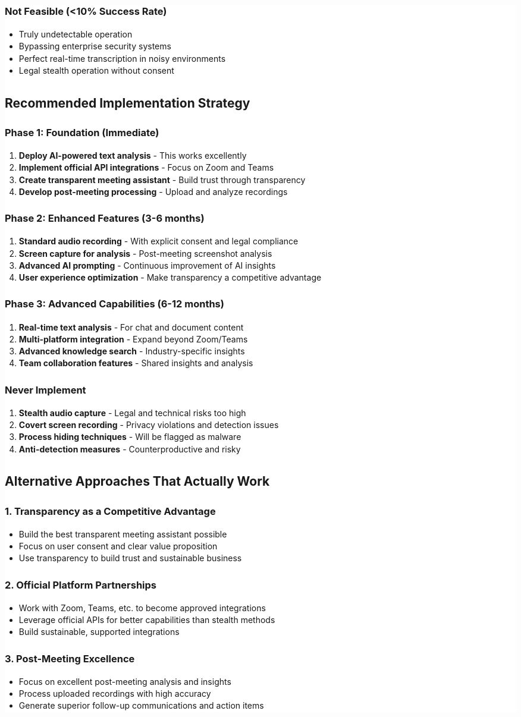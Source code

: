 ### Not Feasible (<10% Success Rate)
- Truly undetectable operation
- Bypassing enterprise security systems
- Perfect real-time transcription in noisy environments
- Legal stealth operation without consent

## Recommended Implementation Strategy

### Phase 1: Foundation (Immediate)
1. **Deploy AI-powered text analysis** - This works excellently
2. **Implement official API integrations** - Focus on Zoom and Teams
3. **Create transparent meeting assistant** - Build trust through transparency
4. **Develop post-meeting processing** - Upload and analyze recordings

### Phase 2: Enhanced Features (3-6 months)
1. **Standard audio recording** - With explicit consent and legal compliance
2. **Screen capture for analysis** - Post-meeting screenshot analysis
3. **Advanced AI prompting** - Continuous improvement of AI insights
4. **User experience optimization** - Make transparency a competitive advantage

### Phase 3: Advanced Capabilities (6-12 months)
1. **Real-time text analysis** - For chat and document content
2. **Multi-platform integration** - Expand beyond Zoom/Teams
3. **Advanced knowledge search** - Industry-specific insights
4. **Team collaboration features** - Shared insights and analysis

### Never Implement
1. **Stealth audio capture** - Legal and technical risks too high
2. **Covert screen recording** - Privacy violations and detection issues
3. **Process hiding techniques** - Will be flagged as malware
4. **Anti-detection measures** - Counterproductive and risky

## Alternative Approaches That Actually Work

### 1. Transparency as a Competitive Advantage
- Build the best transparent meeting assistant possible
- Focus on user consent and clear value proposition
- Use transparency to build trust and sustainable business

### 2. Official Platform Partnerships
- Work with Zoom, Teams, etc. to become approved integrations
- Leverage official APIs for better capabilities than stealth methods
- Build sustainable, supported integrations

### 3. Post-Meeting Excellence
- Focus on excellent post-meeting analysis and insights
- Process uploaded recordings with high accuracy
- Generate superior follow-up communications and action items
